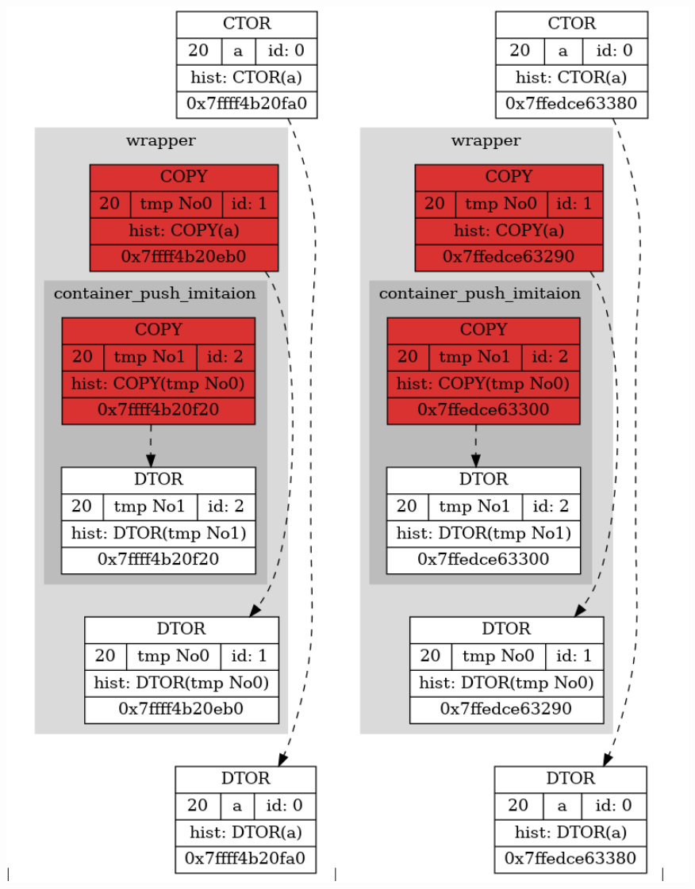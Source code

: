 | <img src="Research/Using_forward_on_lvalue.png" alt="Picture 8" width="400"> | <img src="Research/Copying_lvalue.png" alt="Picture 9" width="400"> |